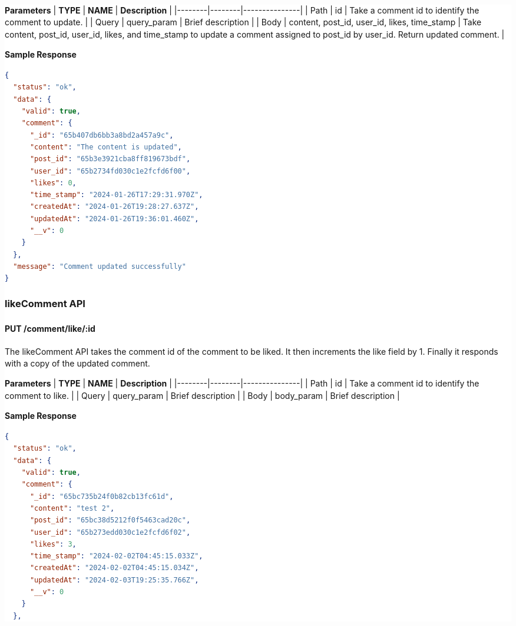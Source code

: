 **Parameters**
| **TYPE** | **NAME** | **Description** |
|--------|--------|---------------|
| Path | id | Take a comment id to identify the comment to update. |
| Query | query_param | Brief description |
| Body | content, post_id, user_id, likes, time_stamp | Take content, post_id, user_id, likes, and time_stamp to update a comment assigned to post_id by user_id. Return updated comment. |

**Sample Response**

```json
{
  "status": "ok",
  "data": {
    "valid": true,
    "comment": {
      "_id": "65b407db6bb3a8bd2a457a9c",
      "content": "The content is updated",
      "post_id": "65b3e3921cba8ff819673bdf",
      "user_id": "65b2734fd030c1e2fcfd6f00",
      "likes": 0,
      "time_stamp": "2024-01-26T17:29:31.970Z",
      "createdAt": "2024-01-26T19:28:27.637Z",
      "updatedAt": "2024-01-26T19:36:01.460Z",
      "__v": 0
    }
  },
  "message": "Comment updated successfully"
}
```

### likeComment API

#### PUT /comment/like/:id

The likeComment API takes the comment id of the comment to be liked. It then increments the like field by 1. Finally it responds with a copy of the updated comment.

**Parameters**
| **TYPE** | **NAME** | **Description** |
|--------|--------|---------------|
| Path | id | Take a comment id to identify the comment to like. |
| Query | query_param | Brief description |
| Body | body_param | Brief description |

**Sample Response**

```json
{
  "status": "ok",
  "data": {
    "valid": true,
    "comment": {
      "_id": "65bc735b24f0b82cb13fc61d",
      "content": "test 2",
      "post_id": "65bc38d5212f0f5463cad20c",
      "user_id": "65b273edd030c1e2fcfd6f02",
      "likes": 3,
      "time_stamp": "2024-02-02T04:45:15.033Z",
      "createdAt": "2024-02-02T04:45:15.034Z",
      "updatedAt": "2024-02-03T19:25:35.766Z",
      "__v": 0
    }
  },
```